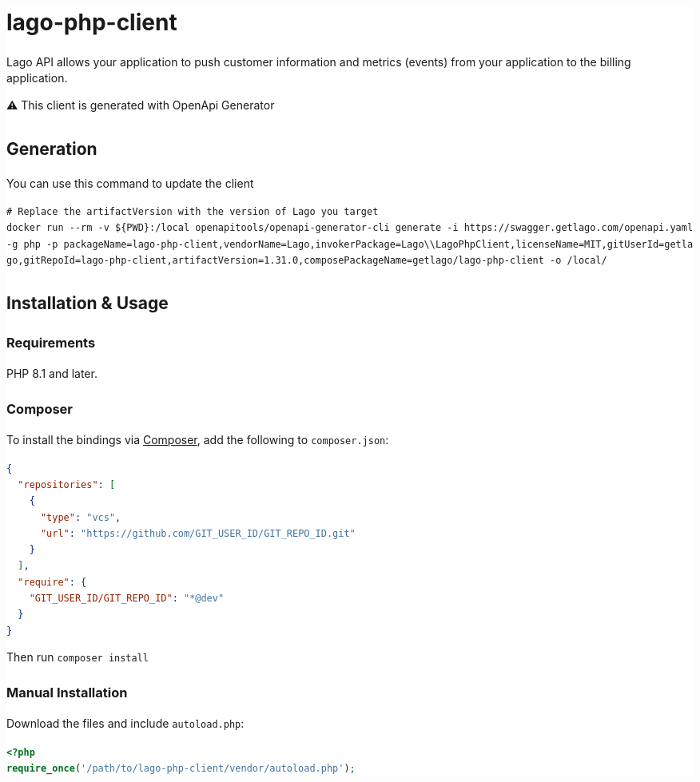 # lago-php-client

Lago API allows your application to push customer information and metrics (events) from your application to the billing application.

:warning: This client is generated with OpenApi Generator

## Generation

You can use this command to update the client 

```shell
# Replace the artifactVersion with the version of Lago you target
docker run --rm -v ${PWD}:/local openapitools/openapi-generator-cli generate -i https://swagger.getlago.com/openapi.yaml -g php -p packageName=lago-php-client,vendorName=Lago,invokerPackage=Lago\\LagoPhpClient,licenseName=MIT,gitUserId=getlago,gitRepoId=lago-php-client,artifactVersion=1.31.0,composePackageName=getlago/lago-php-client -o /local/
```


## Installation & Usage

### Requirements

PHP 8.1 and later.

### Composer

To install the bindings via [Composer](https://getcomposer.org/), add the following to `composer.json`:

```json
{
  "repositories": [
    {
      "type": "vcs",
      "url": "https://github.com/GIT_USER_ID/GIT_REPO_ID.git"
    }
  ],
  "require": {
    "GIT_USER_ID/GIT_REPO_ID": "*@dev"
  }
}
```

Then run `composer install`

### Manual Installation

Download the files and include `autoload.php`:

```php
<?php
require_once('/path/to/lago-php-client/vendor/autoload.php');
```
